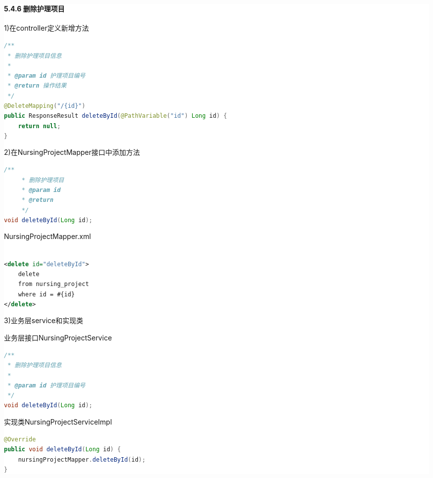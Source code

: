 #### 5.4.6 删除护理项目

1)在controller定义新增方法

```java
/**
 * 删除护理项目信息
 *
 * @param id 护理项目编号
 * @return 操作结果
 */
@DeleteMapping("/{id}")
public ResponseResult deleteById(@PathVariable("id") Long id) {
    return null;
}
```

2)在NursingProjectMapper接口中添加方法

```java
/**
     * 删除护理项目
     * @param id
     * @return
     */
void deleteById(Long id);
```

NursingProjectMapper.xml

```xml

<delete id="deleteById">
    delete
    from nursing_project
    where id = #{id}
</delete>
```

3)业务层service和实现类

业务层接口NursingProjectService

```java
/**
 * 删除护理项目信息
 *
 * @param id 护理项目编号
 */
void deleteById(Long id);
```

实现类NursingProjectServiceImpl

```java
@Override
public void deleteById(Long id) {
    nursingProjectMapper.deleteById(id);
}
```
